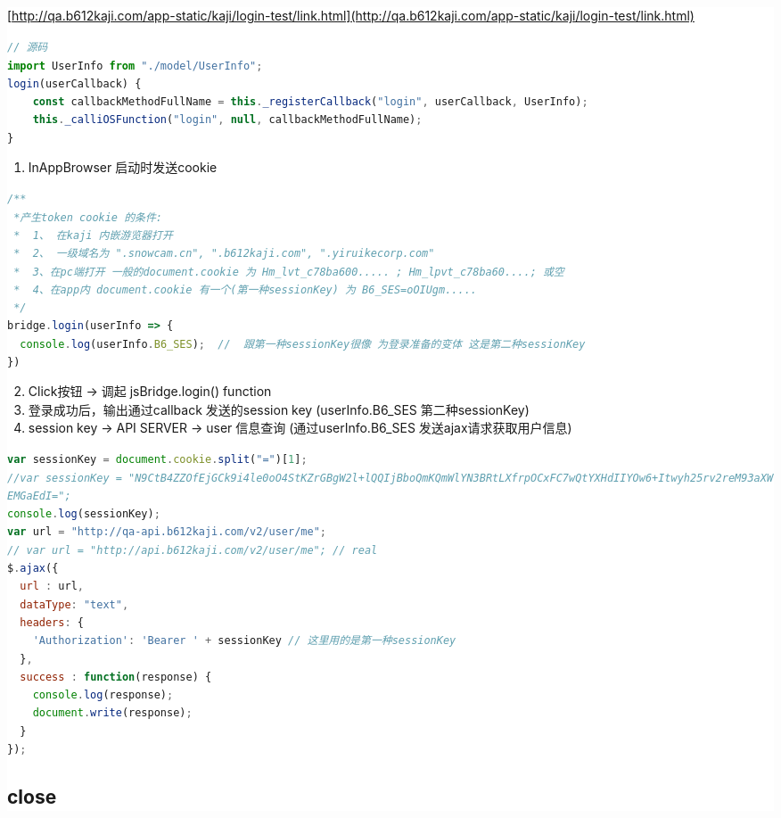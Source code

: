 [http://qa.b612kaji.com/app-static/kaji/login-test/link.html](http://qa.b612kaji.com/app-static/kaji/login-test/link.html)

``` js
// 源码
import UserInfo from "./model/UserInfo";
login(userCallback) {
    const callbackMethodFullName = this._registerCallback("login", userCallback, UserInfo);
    this._calliOSFunction("login", null, callbackMethodFullName);
} 
```

1. InAppBrowser 启动时发送cookie

``` js
/**
 *产生token cookie 的条件:
 *  1、 在kaji 内嵌游览器打开
 *  2、 一级域名为 ".snowcam.cn", ".b612kaji.com", ".yiruikecorp.com"
 *  3、在pc端打开 一般的document.cookie 为 Hm_lvt_c78ba600..... ; Hm_lpvt_c78ba60....; 或空
 *  4、在app内 document.cookie 有一个(第一种sessionKey) 为 B6_SES=oOIUgm.....
 */
bridge.login(userInfo => {
  console.log(userInfo.B6_SES);  //  跟第一种sessionKey很像 为登录准备的变体 这是第二种sessionKey
})
```

2. Click按钮 -> 调起 jsBridge.login() function
3. 登录成功后，输出通过callback 发送的session key  (userInfo.B6_SES 第二种sessionKey)
4. session key -> API SERVER -> user 信息查询 (通过userInfo.B6_SES 发送ajax请求获取用户信息)

``` js
var sessionKey = document.cookie.split("=")[1]; 
//var sessionKey = "N9CtB4ZZOfEjGCk9i4le0oO4StKZrGBgW2l+lQQIjBboQmKQmWlYN3BRtLXfrpOCxFC7wQtYXHdIIYOw6+Itwyh25rv2reM93aXWEMGaEdI=";
console.log(sessionKey);
var url = "http://qa-api.b612kaji.com/v2/user/me";
// var url = "http://api.b612kaji.com/v2/user/me"; // real
$.ajax({
  url : url,
  dataType: "text",
  headers: {
    'Authorization': 'Bearer ' + sessionKey // 这里用的是第一种sessionKey
  },
  success : function(response) {
    console.log(response);
    document.write(response);
  }
});

```

## close 
